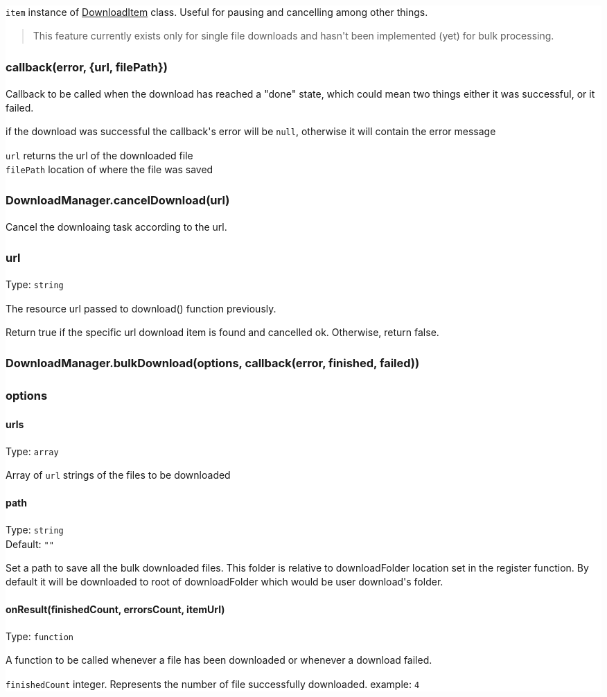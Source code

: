 `item` instance of [DownloadItem](https://electronjs.org/docs/api/download-item#class-downloaditem) class. Useful for pausing and cancelling among other things.

> This feature currently exists only for single file downloads and hasn't been implemented (yet) for bulk processing.


### callback(error, {url, filePath})

Callback to be called when the download has reached a "done" state, which could mean two things either it was successful, or it failed.

if the download was successful the callback's error will be `null`, otherwise it will contain the error message

`url` returns the url of the downloaded file<br>
`filePath` location of where the file was saved


### DownloadManager.cancelDownload(url)

Cancel the downloaing task according to the url.

### url

Type: `string`<br>

The resource url passed to download() function previously.

Return true if the specific url download item is found and cancelled ok. Otherwise, return false.


### DownloadManager.bulkDownload(options, callback(error, finished, failed))

### options

#### urls
Type: `array`

Array of `url` strings of the files to be downloaded

#### path
Type: `string`<br>
Default: `""`

Set a path to save all the bulk downloaded files. This folder is relative to downloadFolder location set in the register function. By default it will be downloaded to root of downloadFolder which would be user download's folder.

#### onResult(finishedCount, errorsCount, itemUrl)
Type: `function`<br>

A function to be called whenever a file has been downloaded or whenever a download failed. 

`finishedCount` integer. Represents the number of file successfully downloaded. example: `4`
